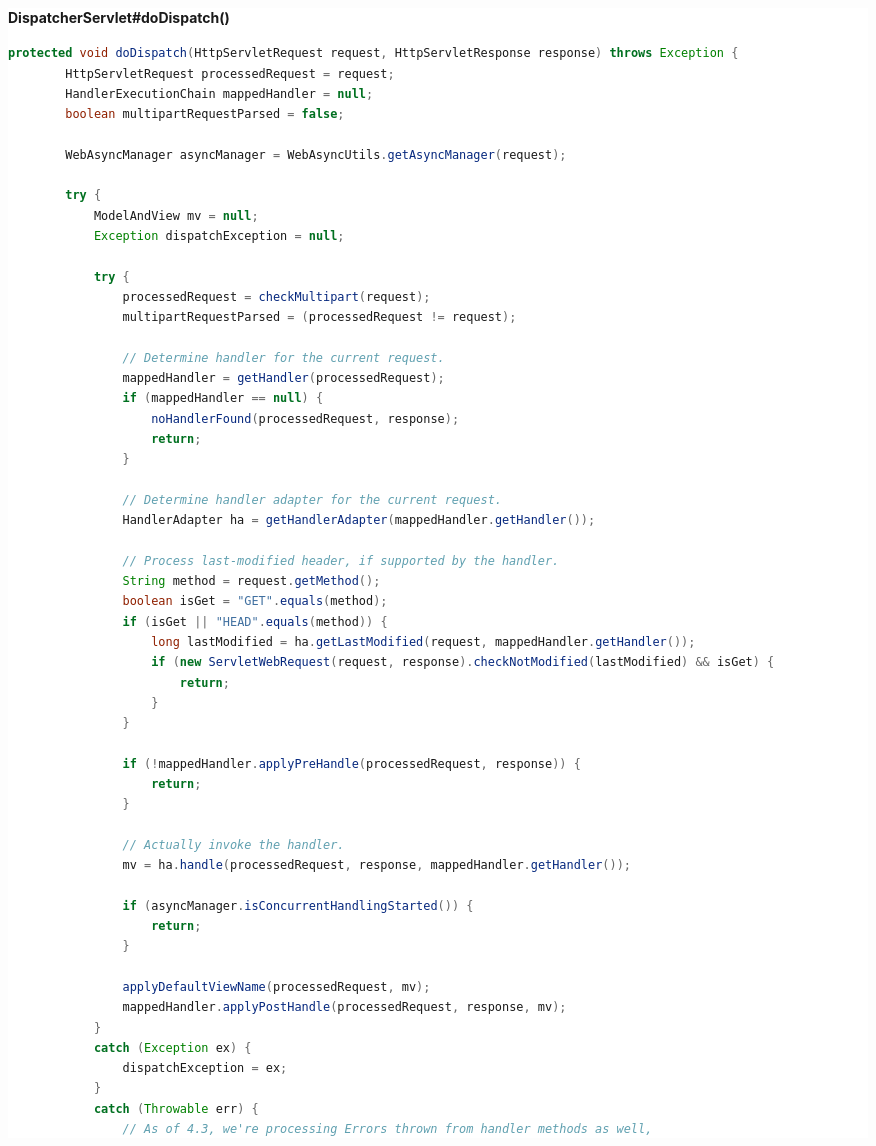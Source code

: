 










**DispatcherServlet#doDispatch()**
```java
protected void doDispatch(HttpServletRequest request, HttpServletResponse response) throws Exception {
		HttpServletRequest processedRequest = request;
		HandlerExecutionChain mappedHandler = null;
		boolean multipartRequestParsed = false;

		WebAsyncManager asyncManager = WebAsyncUtils.getAsyncManager(request);

		try {
			ModelAndView mv = null;
			Exception dispatchException = null;

			try {
				processedRequest = checkMultipart(request);
				multipartRequestParsed = (processedRequest != request);

				// Determine handler for the current request.
				mappedHandler = getHandler(processedRequest);
				if (mappedHandler == null) {
					noHandlerFound(processedRequest, response);
					return;
				}

				// Determine handler adapter for the current request.
				HandlerAdapter ha = getHandlerAdapter(mappedHandler.getHandler());

				// Process last-modified header, if supported by the handler.
				String method = request.getMethod();
				boolean isGet = "GET".equals(method);
				if (isGet || "HEAD".equals(method)) {
					long lastModified = ha.getLastModified(request, mappedHandler.getHandler());
					if (new ServletWebRequest(request, response).checkNotModified(lastModified) && isGet) {
						return;
					}
				}

				if (!mappedHandler.applyPreHandle(processedRequest, response)) {
					return;
				}

				// Actually invoke the handler.
				mv = ha.handle(processedRequest, response, mappedHandler.getHandler());

				if (asyncManager.isConcurrentHandlingStarted()) {
					return;
				}

				applyDefaultViewName(processedRequest, mv);
				mappedHandler.applyPostHandle(processedRequest, response, mv);
			}
			catch (Exception ex) {
				dispatchException = ex;
			}
			catch (Throwable err) {
				// As of 4.3, we're processing Errors thrown from handler methods as well,
```